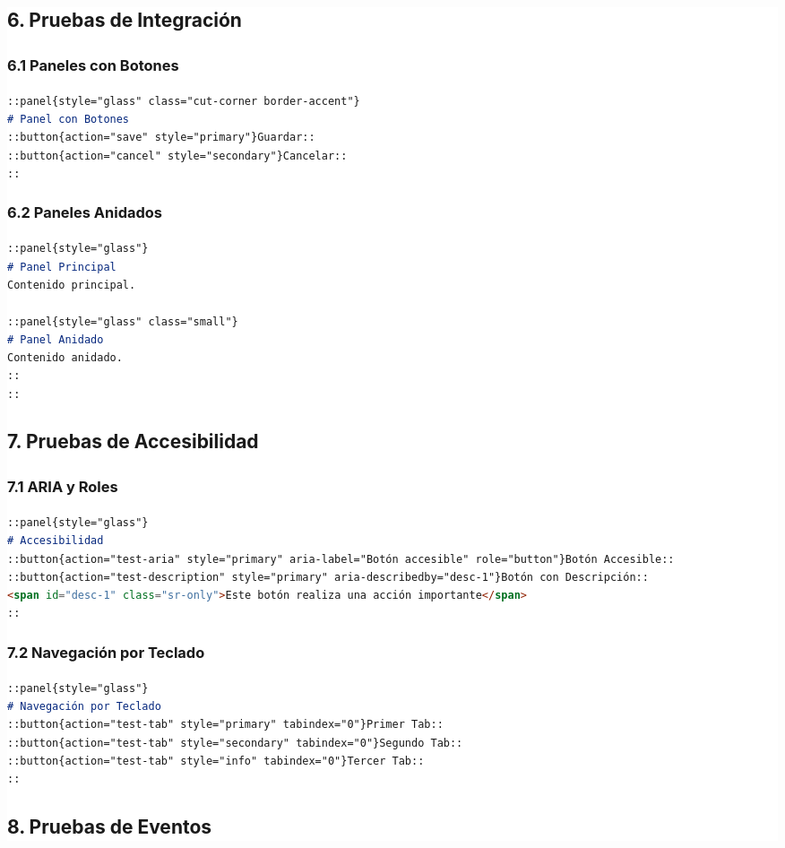 ## 6. Pruebas de Integración

### 6.1 Paneles con Botones
```markdown
::panel{style="glass" class="cut-corner border-accent"}
# Panel con Botones
::button{action="save" style="primary"}Guardar::
::button{action="cancel" style="secondary"}Cancelar::
::
```

### 6.2 Paneles Anidados
```markdown
::panel{style="glass"}
# Panel Principal
Contenido principal.

::panel{style="glass" class="small"}
# Panel Anidado
Contenido anidado.
::
::
```

## 7. Pruebas de Accesibilidad

### 7.1 ARIA y Roles
```markdown
::panel{style="glass"}
# Accesibilidad
::button{action="test-aria" style="primary" aria-label="Botón accesible" role="button"}Botón Accesible::
::button{action="test-description" style="primary" aria-describedby="desc-1"}Botón con Descripción::
<span id="desc-1" class="sr-only">Este botón realiza una acción importante</span>
::
```

### 7.2 Navegación por Teclado
```markdown
::panel{style="glass"}
# Navegación por Teclado
::button{action="test-tab" style="primary" tabindex="0"}Primer Tab::
::button{action="test-tab" style="secondary" tabindex="0"}Segundo Tab::
::button{action="test-tab" style="info" tabindex="0"}Tercer Tab::
::
```

## 8. Pruebas de Eventos

